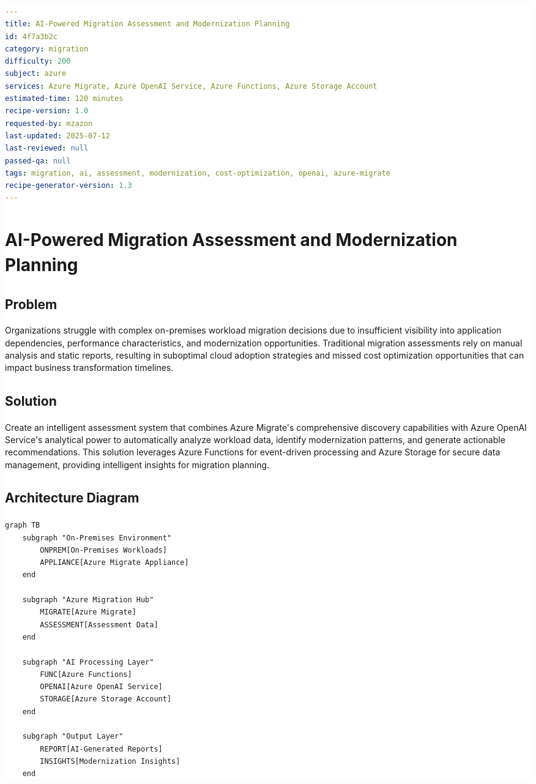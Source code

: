 ```yaml
---
title: AI-Powered Migration Assessment and Modernization Planning
id: 4f7a3b2c
category: migration
difficulty: 200
subject: azure
services: Azure Migrate, Azure OpenAI Service, Azure Functions, Azure Storage Account
estimated-time: 120 minutes
recipe-version: 1.0
requested-by: mzazon
last-updated: 2025-07-12
last-reviewed: null
passed-qa: null
tags: migration, ai, assessment, modernization, cost-optimization, openai, azure-migrate
recipe-generator-version: 1.3
---
```


# AI-Powered Migration Assessment and Modernization Planning

## Problem

Organizations struggle with complex on-premises workload migration decisions due to insufficient visibility into application dependencies, performance characteristics, and modernization opportunities. Traditional migration assessments rely on manual analysis and static reports, resulting in suboptimal cloud adoption strategies and missed cost optimization opportunities that can impact business transformation timelines.

## Solution

Create an intelligent assessment system that combines Azure Migrate's comprehensive discovery capabilities with Azure OpenAI Service's analytical power to automatically analyze workload data, identify modernization patterns, and generate actionable recommendations. This solution leverages Azure Functions for event-driven processing and Azure Storage for secure data management, providing intelligent insights for migration planning.

## Architecture Diagram

```mermaid
graph TB
    subgraph "On-Premises Environment"
        ONPREM[On-Premises Workloads]
        APPLIANCE[Azure Migrate Appliance]
    end
    
    subgraph "Azure Migration Hub"
        MIGRATE[Azure Migrate]
        ASSESSMENT[Assessment Data]
    end
    
    subgraph "AI Processing Layer"
        FUNC[Azure Functions]
        OPENAI[Azure OpenAI Service]
        STORAGE[Azure Storage Account]
    end
    
    subgraph "Output Layer"
        REPORT[AI-Generated Reports]
        INSIGHTS[Modernization Insights]
    end
```